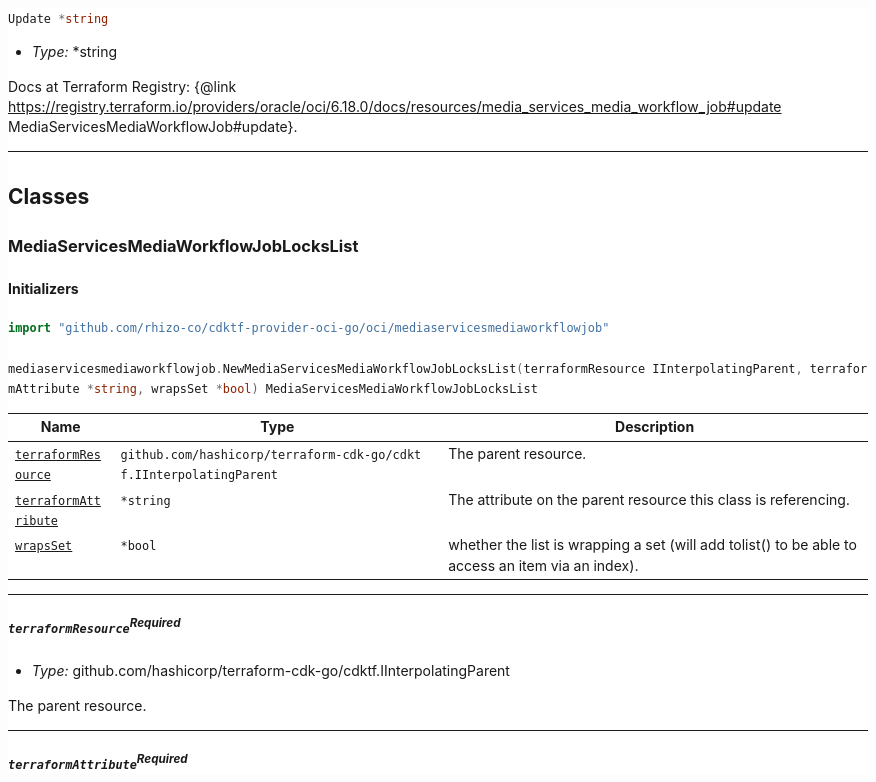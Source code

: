 ```go
Update *string
```

- *Type:* *string

Docs at Terraform Registry: {@link https://registry.terraform.io/providers/oracle/oci/6.18.0/docs/resources/media_services_media_workflow_job#update MediaServicesMediaWorkflowJob#update}.

---

## Classes <a name="Classes" id="Classes"></a>

### MediaServicesMediaWorkflowJobLocksList <a name="MediaServicesMediaWorkflowJobLocksList" id="rhizo-co-terraform-provider-oci.mediaServicesMediaWorkflowJob.MediaServicesMediaWorkflowJobLocksList"></a>

#### Initializers <a name="Initializers" id="rhizo-co-terraform-provider-oci.mediaServicesMediaWorkflowJob.MediaServicesMediaWorkflowJobLocksList.Initializer"></a>

```go
import "github.com/rhizo-co/cdktf-provider-oci-go/oci/mediaservicesmediaworkflowjob"

mediaservicesmediaworkflowjob.NewMediaServicesMediaWorkflowJobLocksList(terraformResource IInterpolatingParent, terraformAttribute *string, wrapsSet *bool) MediaServicesMediaWorkflowJobLocksList
```

| **Name** | **Type** | **Description** |
| --- | --- | --- |
| <code><a href="#rhizo-co-terraform-provider-oci.mediaServicesMediaWorkflowJob.MediaServicesMediaWorkflowJobLocksList.Initializer.parameter.terraformResource">terraformResource</a></code> | <code>github.com/hashicorp/terraform-cdk-go/cdktf.IInterpolatingParent</code> | The parent resource. |
| <code><a href="#rhizo-co-terraform-provider-oci.mediaServicesMediaWorkflowJob.MediaServicesMediaWorkflowJobLocksList.Initializer.parameter.terraformAttribute">terraformAttribute</a></code> | <code>*string</code> | The attribute on the parent resource this class is referencing. |
| <code><a href="#rhizo-co-terraform-provider-oci.mediaServicesMediaWorkflowJob.MediaServicesMediaWorkflowJobLocksList.Initializer.parameter.wrapsSet">wrapsSet</a></code> | <code>*bool</code> | whether the list is wrapping a set (will add tolist() to be able to access an item via an index). |

---

##### `terraformResource`<sup>Required</sup> <a name="terraformResource" id="rhizo-co-terraform-provider-oci.mediaServicesMediaWorkflowJob.MediaServicesMediaWorkflowJobLocksList.Initializer.parameter.terraformResource"></a>

- *Type:* github.com/hashicorp/terraform-cdk-go/cdktf.IInterpolatingParent

The parent resource.

---

##### `terraformAttribute`<sup>Required</sup> <a name="terraformAttribute" id="rhizo-co-terraform-provider-oci.mediaServicesMediaWorkflowJob.MediaServicesMediaWorkflowJobLocksList.Initializer.parameter.terraformAttribute"></a>
